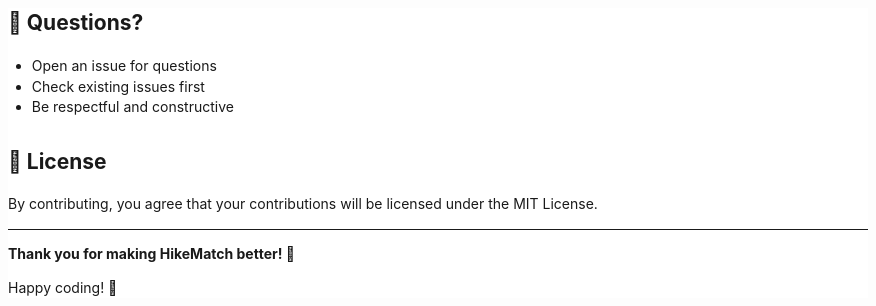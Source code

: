 ## 💬 Questions?

- Open an issue for questions
- Check existing issues first
- Be respectful and constructive

## 📄 License

By contributing, you agree that your contributions will be licensed under the MIT License.

---

**Thank you for making HikeMatch better! 🎉**

Happy coding! 🚀

